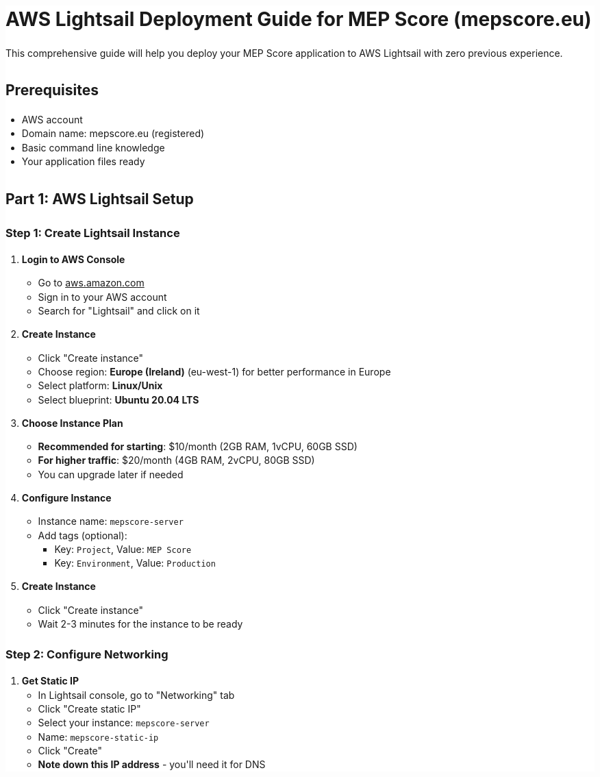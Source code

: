 # AWS Lightsail Deployment Guide for MEP Score (mepscore.eu)

This comprehensive guide will help you deploy your MEP Score application to AWS Lightsail with zero previous experience.

## Prerequisites

- AWS account
- Domain name: mepscore.eu (registered)
- Basic command line knowledge
- Your application files ready

## Part 1: AWS Lightsail Setup

### Step 1: Create Lightsail Instance

1. **Login to AWS Console**
   - Go to [aws.amazon.com](https://aws.amazon.com)
   - Sign in to your AWS account
   - Search for "Lightsail" and click on it

2. **Create Instance**
   - Click "Create instance"
   - Choose region: **Europe (Ireland)** (eu-west-1) for better performance in Europe
   - Select platform: **Linux/Unix**
   - Select blueprint: **Ubuntu 20.04 LTS**

3. **Choose Instance Plan**
   - **Recommended for starting**: $10/month (2GB RAM, 1vCPU, 60GB SSD)
   - **For higher traffic**: $20/month (4GB RAM, 2vCPU, 80GB SSD)
   - You can upgrade later if needed

4. **Configure Instance**
   - Instance name: `mepscore-server`
   - Add tags (optional): 
     - Key: `Project`, Value: `MEP Score`
     - Key: `Environment`, Value: `Production`

5. **Create Instance**
   - Click "Create instance"
   - Wait 2-3 minutes for the instance to be ready

### Step 2: Configure Networking

1. **Get Static IP**
   - In Lightsail console, go to "Networking" tab
   - Click "Create static IP"
   - Select your instance: `mepscore-server`
   - Name: `mepscore-static-ip`
   - Click "Create"
   - **Note down this IP address** - you'll need it for DNS
